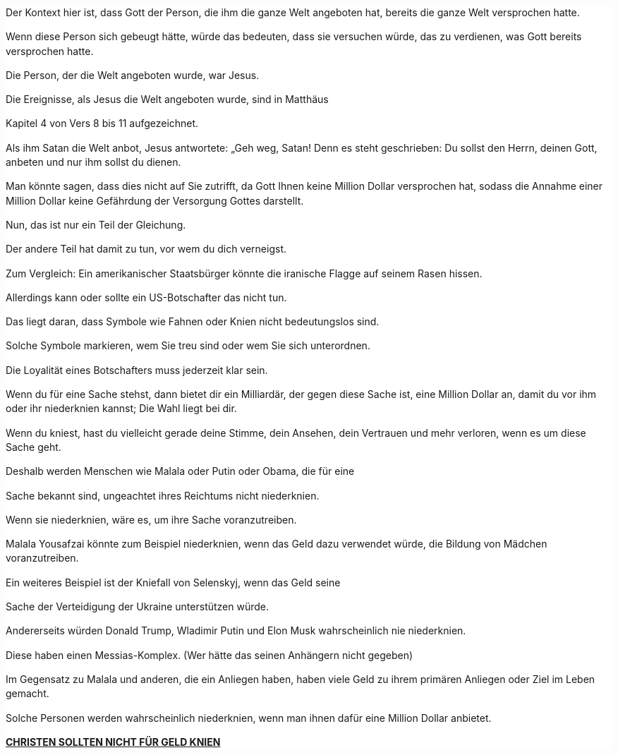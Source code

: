 Der Kontext hier ist, dass Gott der Person, die ihm die ganze Welt angeboten hat, bereits die ganze Welt versprochen hatte.

Wenn diese Person sich gebeugt hätte, würde das bedeuten, dass sie versuchen würde, das zu verdienen, was Gott bereits versprochen hatte.

Die Person, der die Welt angeboten wurde, war Jesus.

Die Ereignisse, als Jesus die Welt angeboten wurde, sind in Matthäus

Kapitel 4 von Vers 8 bis 11 aufgezeichnet.

Als ihm Satan die Welt anbot, Jesus antwortete: „Geh weg, Satan! Denn es steht geschrieben: Du sollst den Herrn, deinen Gott, anbeten und nur ihm sollst du dienen.

Man könnte sagen, dass dies nicht auf Sie zutrifft, da Gott Ihnen keine Million Dollar versprochen hat, sodass die Annahme einer Million Dollar keine Gefährdung der Versorgung Gottes darstellt.

Nun, das ist nur ein Teil der Gleichung.

Der andere Teil hat damit zu tun, vor wem du dich verneigst.

Zum Vergleich: Ein amerikanischer Staatsbürger könnte die iranische Flagge auf seinem Rasen hissen.

Allerdings kann oder sollte ein US-Botschafter das nicht tun.

Das liegt daran, dass Symbole wie Fahnen oder Knien nicht bedeutungslos sind.

Solche Symbole markieren, wem Sie treu sind oder wem Sie sich unterordnen.

Die Loyalität eines Botschafters muss jederzeit klar sein.

Wenn du für eine Sache stehst, dann bietet dir ein Milliardär, der gegen diese Sache ist, eine Million Dollar an, damit du vor ihm oder ihr niederknien kannst; Die Wahl liegt bei dir.

Wenn du kniest, hast du vielleicht gerade deine Stimme, dein Ansehen, dein Vertrauen und mehr verloren, wenn es um diese Sache geht.

Deshalb werden Menschen wie Malala oder Putin oder Obama, die für eine

Sache bekannt sind, ungeachtet ihres Reichtums nicht niederknien.

Wenn sie niederknien, wäre es, um ihre Sache voranzutreiben.

Malala Yousafzai könnte zum Beispiel niederknien, wenn das Geld dazu verwendet würde, die Bildung von Mädchen voranzutreiben.

Ein weiteres Beispiel ist der Kniefall von Selenskyj, wenn das Geld seine

Sache der Verteidigung der Ukraine unterstützen würde.

Andererseits würden Donald Trump, Wladimir Putin und Elon Musk wahrscheinlich nie niederknien.

Diese haben einen Messias-Komplex. (Wer hätte das seinen Anhängern nicht gegeben)

Im Gegensatz zu Malala und anderen, die ein Anliegen haben, haben viele Geld zu ihrem primären Anliegen oder Ziel im Leben gemacht.

Solche Personen werden wahrscheinlich niederknien, wenn man ihnen dafür eine Million Dollar anbietet.

**<u>CHRISTEN SOLLTEN NICHT FÜR GELD KNIEN</u>**
